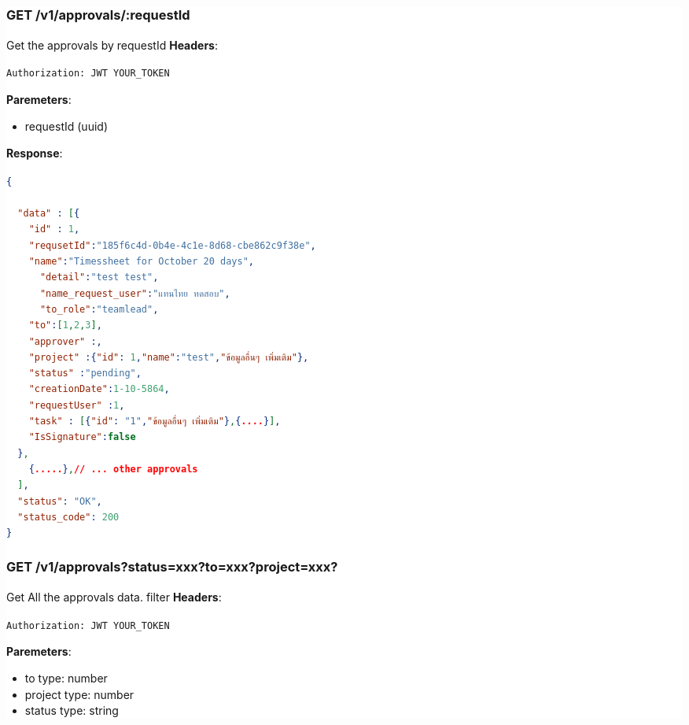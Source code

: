 ### GET /v1/approvals/:requestId

Get the approvals by requestId
**Headers**:

```
Authorization: JWT YOUR_TOKEN
```

**Paremeters**:

- requestId (uuid)

**Response**:

```json
{

  "data" : [{
    "id" : 1,
    "requsetId":"185f6c4d-0b4e-4c1e-8d68-cbe862c9f38e",
    "name":"Timessheet for October 20 days",
	  "detail":"test test",
	  "name_request_user":"แทนไทย ทดสอบ",
	  "to_role":"teamlead",
    "to":[1,2,3],
    "approver" :,
    "project" :{"id": 1,"name":"test","ข้อมูลอื่นๆ เพิ่มเติม"},
    "status" :"pending",
    "creationDate":1-10-5864,
    "requestUser" :1,
    "task" : [{"id": "1","ข้อมูลอื่นๆ เพิ่มเติม"},{....}],
    "IsSignature":false
  },
    {.....},// ... other approvals
  ],
  "status": "OK",
  "status_code": 200
}
```

### GET /v1/approvals?status=xxx?to=xxx?project=xxx?

Get All the approvals data. filter
**Headers**:

```
Authorization: JWT YOUR_TOKEN
```

**Paremeters**:

- to type: number
- project type: number
- status type: string

